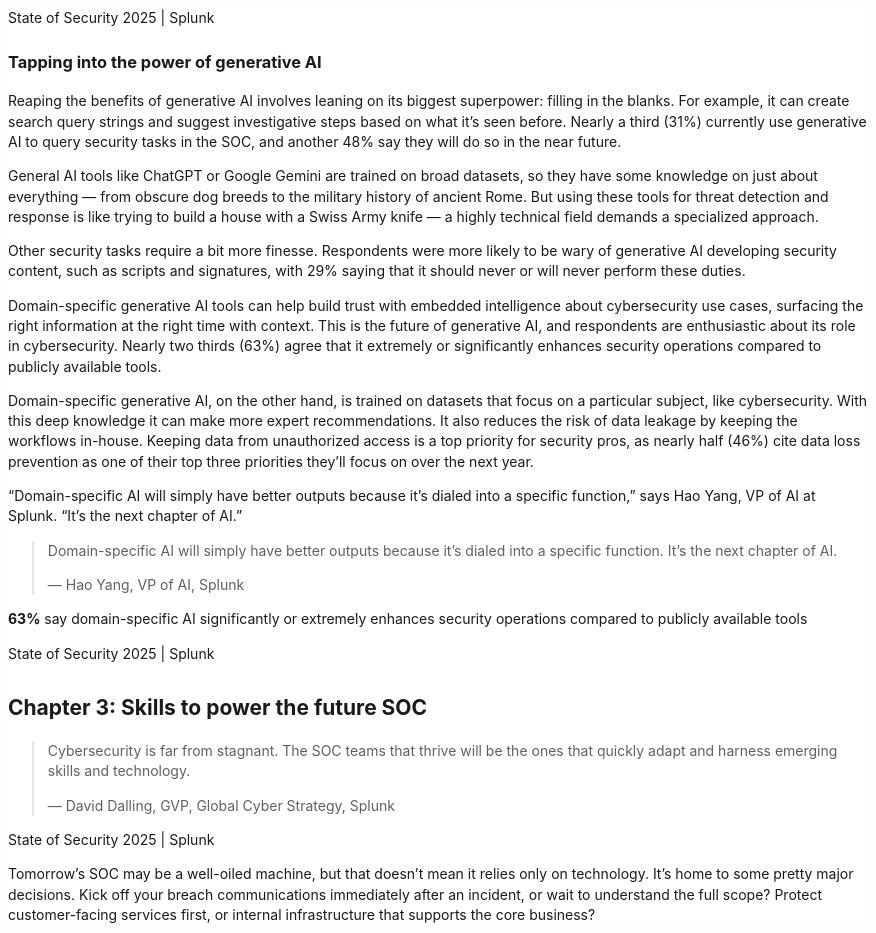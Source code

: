 State of Security 2025 | Splunk

### Tapping into the power of generative AI

Reaping the benefits of generative AI involves leaning on its biggest superpower: filling in the blanks. For example, it can create search query strings and suggest investigative steps based on what it’s seen before. Nearly a third (31%) currently use generative AI to query security tasks in the SOC, and another 48% say they will do so in the near future.

General AI tools like ChatGPT or Google Gemini are trained on broad datasets, so they have some knowledge on just about everything — from obscure dog breeds to the military history of ancient Rome. But using these tools for threat detection and response is like trying to build a house with a Swiss Army knife — a highly technical field demands a specialized approach.

Other security tasks require a bit more finesse. Respondents were more likely to be wary of generative AI developing security content, such as scripts and signatures, with 29% saying that it should never or will never perform these duties.

Domain-specific generative AI tools can help build trust with embedded intelligence about cybersecurity use cases, surfacing the right information at the right time with context. This is the future of generative AI, and respondents are enthusiastic about its role in cybersecurity. Nearly two thirds (63%) agree that it extremely or significantly enhances security operations compared to publicly available tools.

Domain-specific generative AI, on the other hand, is trained on datasets that focus on a particular subject, like cybersecurity. With this deep knowledge it can make more expert recommendations. It also reduces the risk of data leakage by keeping the workflows in-house. Keeping data from unauthorized access is a top priority for security pros, as nearly half (46%) cite data loss prevention as one of their top three priorities they’ll focus on over the next year.

“Domain-specific AI will simply have better outputs because it’s dialed into a specific function,” says Hao Yang, VP of AI at Splunk. “It’s the next chapter of AI.”

> Domain-specific AI will simply have better outputs because it’s dialed into a specific function. It’s the next chapter of AI.
>
> — Hao Yang, VP of AI, Splunk

**63%** say domain-specific AI significantly or extremely enhances security operations compared to publicly available tools

State of Security 2025 | Splunk

## Chapter 3: Skills to power the future SOC

> Cybersecurity is far from stagnant. The SOC teams that thrive will be the ones that quickly adapt and harness emerging skills and technology.
>
> — David Dalling, GVP, Global Cyber Strategy, Splunk

State of Security 2025 | Splunk

Tomorrow’s SOC may be a well-oiled machine, but that doesn’t mean it relies only on technology. It’s home to some pretty major decisions. Kick off your breach communications immediately after an incident, or wait to understand the full scope? Protect customer-facing services first, or internal infrastructure that supports the core business?

